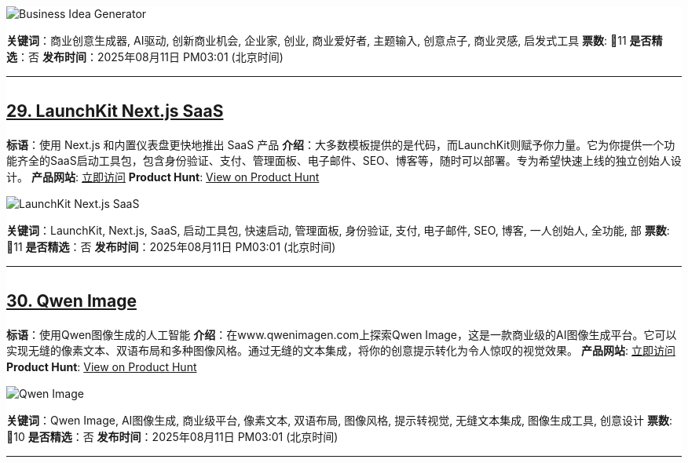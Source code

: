 ![Business Idea Generator](https://ph-files.imgix.net/930bde75-6ddb-4e27-a5e4-699bb7a4d665.png?auto=format)

**关键词**：商业创意生成器, AI驱动, 创新商业机会, 企业家, 创业, 商业爱好者, 主题输入, 创意点子, 商业灵感, 启发式工具
**票数**: 🔺11
**是否精选**：否
**发布时间**：2025年08月11日 PM03:01 (北京时间)

---

## [29. LaunchKit Next.js SaaS](https://www.producthunt.com/products/launchkit-project?utm_campaign=producthunt-api&utm_medium=api-v2&utm_source=Application%3A+decohack+%28ID%3A+172745%29)
**标语**：使用 Next.js 和内置仪表盘更快地推出 SaaS 产品
**介绍**：大多数模板提供的是代码，而LaunchKit则赋予你力量。它为你提供一个功能齐全的SaaS启动工具包，包含身份验证、支付、管理面板、电子邮件、SEO、博客等，随时可以部署。专为希望快速上线的独立创始人设计。
**产品网站**: [立即访问](https://www.producthunt.com/r/OFSYKBG6TBLJ4Y?utm_campaign=producthunt-api&utm_medium=api-v2&utm_source=Application%3A+decohack+%28ID%3A+172745%29)
**Product Hunt**: [View on Product Hunt](https://www.producthunt.com/products/launchkit-project?utm_campaign=producthunt-api&utm_medium=api-v2&utm_source=Application%3A+decohack+%28ID%3A+172745%29)

![LaunchKit Next.js SaaS](https://ph-files.imgix.net/63b5aceb-0bb6-45b5-a0bd-7ab96f1eb398.png?auto=format)

**关键词**：LaunchKit, Next.js, SaaS, 启动工具包, 快速启动, 管理面板, 身份验证, 支付, 电子邮件, SEO, 博客, 一人创始人, 全功能, 部
**票数**: 🔺11
**是否精选**：否
**发布时间**：2025年08月11日 PM03:01 (北京时间)

---

## [30. Qwen Image](https://www.producthunt.com/products/qwen-image-3?utm_campaign=producthunt-api&utm_medium=api-v2&utm_source=Application%3A+decohack+%28ID%3A+172745%29)
**标语**：使用Qwen图像生成的人工智能
**介绍**：在www.qwenimagen.com上探索Qwen Image，这是一款商业级的AI图像生成平台。它可以实现无缝的像素文本、双语布局和多种图像风格。通过无缝的文本集成，将你的创意提示转化为令人惊叹的视觉效果。
**产品网站**: [立即访问](https://www.producthunt.com/r/QA6EVBDG4UDMOT?utm_campaign=producthunt-api&utm_medium=api-v2&utm_source=Application%3A+decohack+%28ID%3A+172745%29)
**Product Hunt**: [View on Product Hunt](https://www.producthunt.com/products/qwen-image-3?utm_campaign=producthunt-api&utm_medium=api-v2&utm_source=Application%3A+decohack+%28ID%3A+172745%29)

![Qwen Image](https://ph-files.imgix.net/3c9d6aed-f885-41fe-8a3c-744645c77f97.jpeg?auto=format)

**关键词**：Qwen Image, AI图像生成, 商业级平台, 像素文本, 双语布局, 图像风格, 提示转视觉, 无缝文本集成, 图像生成工具, 创意设计
**票数**: 🔺10
**是否精选**：否
**发布时间**：2025年08月11日 PM03:01 (北京时间)

---

